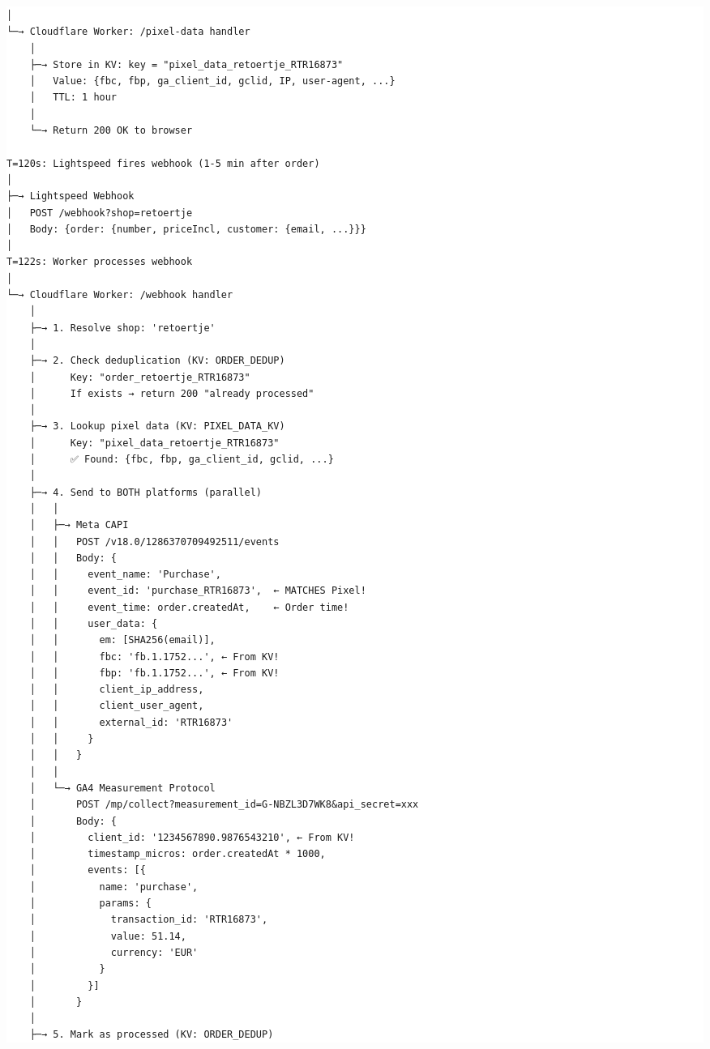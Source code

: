 ```
│
└─→ Cloudflare Worker: /pixel-data handler
    │
    ├─→ Store in KV: key = "pixel_data_retoertje_RTR16873"
    │   Value: {fbc, fbp, ga_client_id, gclid, IP, user-agent, ...}
    │   TTL: 1 hour
    │
    └─→ Return 200 OK to browser

T=120s: Lightspeed fires webhook (1-5 min after order)
│
├─→ Lightspeed Webhook
│   POST /webhook?shop=retoertje
│   Body: {order: {number, priceIncl, customer: {email, ...}}}
│
T=122s: Worker processes webhook
│
└─→ Cloudflare Worker: /webhook handler
    │
    ├─→ 1. Resolve shop: 'retoertje'
    │
    ├─→ 2. Check deduplication (KV: ORDER_DEDUP)
    │      Key: "order_retoertje_RTR16873"
    │      If exists → return 200 "already processed"
    │
    ├─→ 3. Lookup pixel data (KV: PIXEL_DATA_KV)
    │      Key: "pixel_data_retoertje_RTR16873"
    │      ✅ Found: {fbc, fbp, ga_client_id, gclid, ...}
    │
    ├─→ 4. Send to BOTH platforms (parallel)
    │   │
    │   ├─→ Meta CAPI
    │   │   POST /v18.0/1286370709492511/events
    │   │   Body: {
    │   │     event_name: 'Purchase',
    │   │     event_id: 'purchase_RTR16873',  ← MATCHES Pixel!
    │   │     event_time: order.createdAt,    ← Order time!
    │   │     user_data: {
    │   │       em: [SHA256(email)],
    │   │       fbc: 'fb.1.1752...', ← From KV!
    │   │       fbp: 'fb.1.1752...', ← From KV!
    │   │       client_ip_address,
    │   │       client_user_agent,
    │   │       external_id: 'RTR16873'
    │   │     }
    │   │   }
    │   │
    │   └─→ GA4 Measurement Protocol
    │       POST /mp/collect?measurement_id=G-NBZL3D7WK8&api_secret=xxx
    │       Body: {
    │         client_id: '1234567890.9876543210', ← From KV!
    │         timestamp_micros: order.createdAt * 1000,
    │         events: [{
    │           name: 'purchase',
    │           params: {
    │             transaction_id: 'RTR16873',
    │             value: 51.14,
    │             currency: 'EUR'
    │           }
    │         }]
    │       }
    │
    ├─→ 5. Mark as processed (KV: ORDER_DEDUP)
```